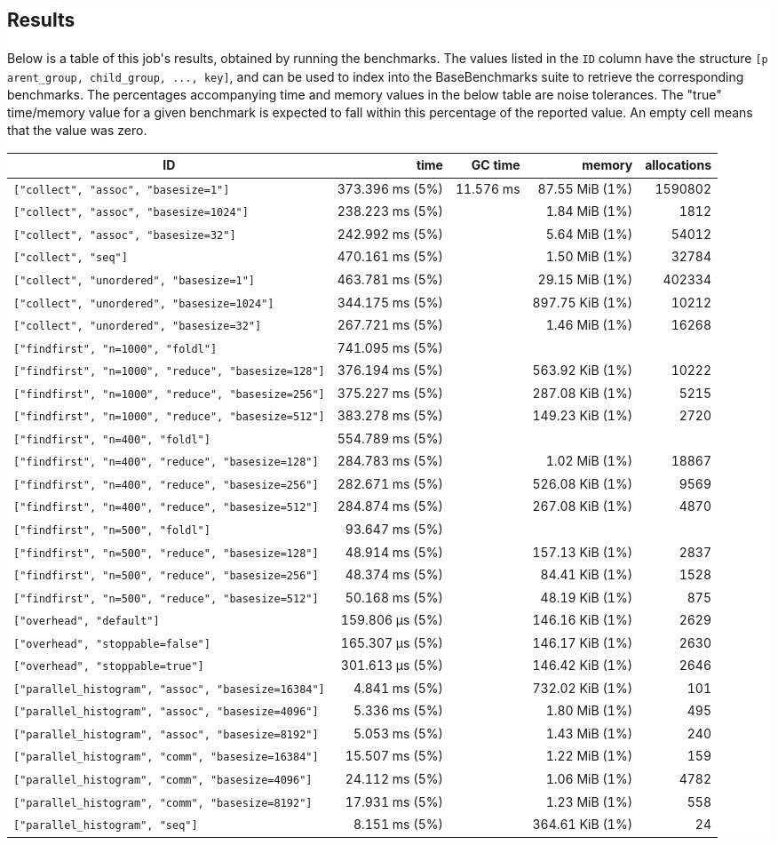 ## Results
Below is a table of this job's results, obtained by running the benchmarks.
The values listed in the `ID` column have the structure `[parent_group, child_group, ..., key]`, and can be used to
index into the BaseBenchmarks suite to retrieve the corresponding benchmarks.
The percentages accompanying time and memory values in the below table are noise tolerances. The "true"
time/memory value for a given benchmark is expected to fall within this percentage of the reported value.
An empty cell means that the value was zero.

| ID                                                  | time            | GC time   | memory          | allocations |
|-----------------------------------------------------|----------------:|----------:|----------------:|------------:|
| `["collect", "assoc", "basesize=1"]`                | 373.396 ms (5%) | 11.576 ms |  87.55 MiB (1%) |     1590802 |
| `["collect", "assoc", "basesize=1024"]`             | 238.223 ms (5%) |           |   1.84 MiB (1%) |        1812 |
| `["collect", "assoc", "basesize=32"]`               | 242.992 ms (5%) |           |   5.64 MiB (1%) |       54012 |
| `["collect", "seq"]`                                | 470.161 ms (5%) |           |   1.50 MiB (1%) |       32784 |
| `["collect", "unordered", "basesize=1"]`            | 463.781 ms (5%) |           |  29.15 MiB (1%) |      402334 |
| `["collect", "unordered", "basesize=1024"]`         | 344.175 ms (5%) |           | 897.75 KiB (1%) |       10212 |
| `["collect", "unordered", "basesize=32"]`           | 267.721 ms (5%) |           |   1.46 MiB (1%) |       16268 |
| `["findfirst", "n=1000", "foldl"]`                  | 741.095 ms (5%) |           |                 |             |
| `["findfirst", "n=1000", "reduce", "basesize=128"]` | 376.194 ms (5%) |           | 563.92 KiB (1%) |       10222 |
| `["findfirst", "n=1000", "reduce", "basesize=256"]` | 375.227 ms (5%) |           | 287.08 KiB (1%) |        5215 |
| `["findfirst", "n=1000", "reduce", "basesize=512"]` | 383.278 ms (5%) |           | 149.23 KiB (1%) |        2720 |
| `["findfirst", "n=400", "foldl"]`                   | 554.789 ms (5%) |           |                 |             |
| `["findfirst", "n=400", "reduce", "basesize=128"]`  | 284.783 ms (5%) |           |   1.02 MiB (1%) |       18867 |
| `["findfirst", "n=400", "reduce", "basesize=256"]`  | 282.671 ms (5%) |           | 526.08 KiB (1%) |        9569 |
| `["findfirst", "n=400", "reduce", "basesize=512"]`  | 284.874 ms (5%) |           | 267.08 KiB (1%) |        4870 |
| `["findfirst", "n=500", "foldl"]`                   |  93.647 ms (5%) |           |                 |             |
| `["findfirst", "n=500", "reduce", "basesize=128"]`  |  48.914 ms (5%) |           | 157.13 KiB (1%) |        2837 |
| `["findfirst", "n=500", "reduce", "basesize=256"]`  |  48.374 ms (5%) |           |  84.41 KiB (1%) |        1528 |
| `["findfirst", "n=500", "reduce", "basesize=512"]`  |  50.168 ms (5%) |           |  48.19 KiB (1%) |         875 |
| `["overhead", "default"]`                           | 159.806 μs (5%) |           | 146.16 KiB (1%) |        2629 |
| `["overhead", "stoppable=false"]`                   | 165.307 μs (5%) |           | 146.17 KiB (1%) |        2630 |
| `["overhead", "stoppable=true"]`                    | 301.613 μs (5%) |           | 146.42 KiB (1%) |        2646 |
| `["parallel_histogram", "assoc", "basesize=16384"]` |   4.841 ms (5%) |           | 732.02 KiB (1%) |         101 |
| `["parallel_histogram", "assoc", "basesize=4096"]`  |   5.336 ms (5%) |           |   1.80 MiB (1%) |         495 |
| `["parallel_histogram", "assoc", "basesize=8192"]`  |   5.053 ms (5%) |           |   1.43 MiB (1%) |         240 |
| `["parallel_histogram", "comm", "basesize=16384"]`  |  15.507 ms (5%) |           |   1.22 MiB (1%) |         159 |
| `["parallel_histogram", "comm", "basesize=4096"]`   |  24.112 ms (5%) |           |   1.06 MiB (1%) |        4782 |
| `["parallel_histogram", "comm", "basesize=8192"]`   |  17.931 ms (5%) |           |   1.23 MiB (1%) |         558 |
| `["parallel_histogram", "seq"]`                     |   8.151 ms (5%) |           | 364.61 KiB (1%) |          24 |